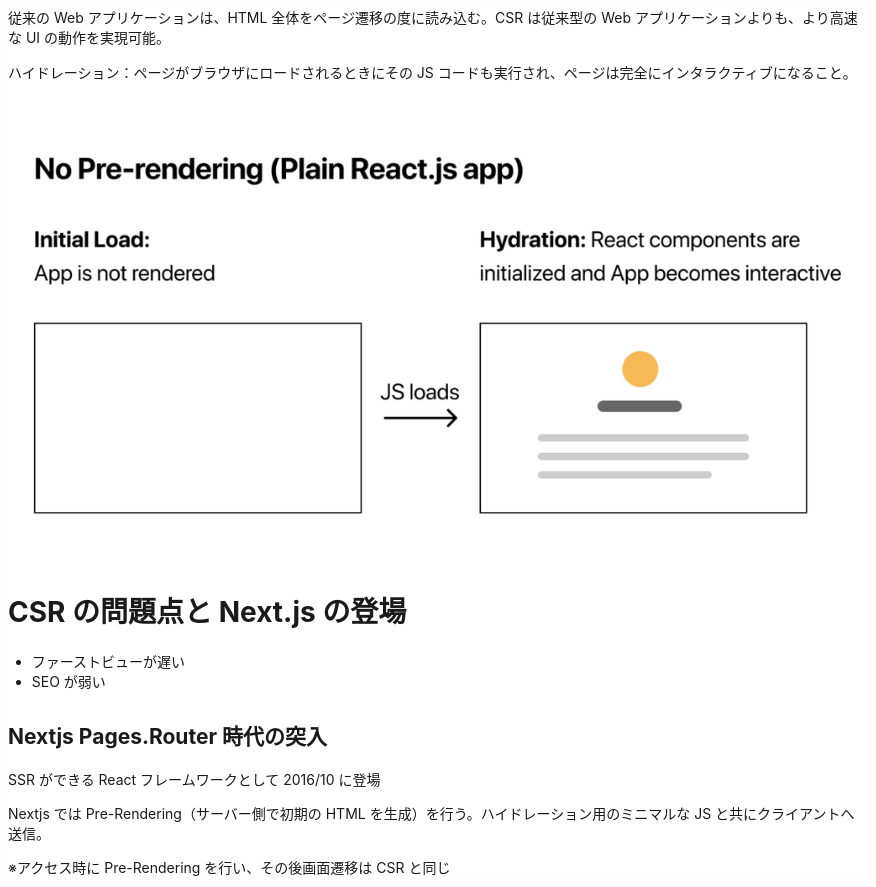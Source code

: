 従来の Web アプリケーションは、HTML 全体をページ遷移の度に読み込む。CSR は従来型の Web アプリケーションよりも、より高速な UI の動作を実現可能。

ハイドレーション：ページがブラウザにロードされるときにその JS コードも実行され、ページは完全にインタラクティブになること。

#

![bg contain](images/presentation1.png)

# CSR の問題点と Next.js の登場

- ファーストビューが遅い
- SEO が弱い

## Nextjs **Pages.Router 時代の突入**

SSR ができる React フレームワークとして 2016/10 に登場

Nextjs では Pre-Rendering（サーバー側で初期の HTML を生成）を行う。ハイドレーション用のミニマルな JS と共にクライアントへ送信。

※アクセス時に Pre-Rendering を行い、その後画面遷移は CSR と同じ

#
